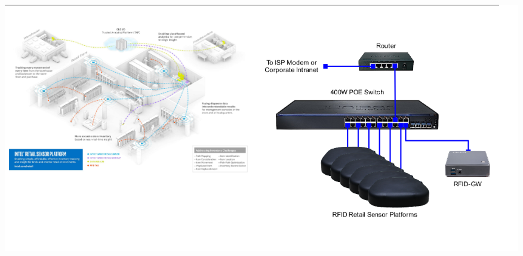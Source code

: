 | <img src="images/1513935349690.png" width="400" height="300">    |   <img src="images/1513935033619.png"  width="400" height="400" > |
| -------- | --------|